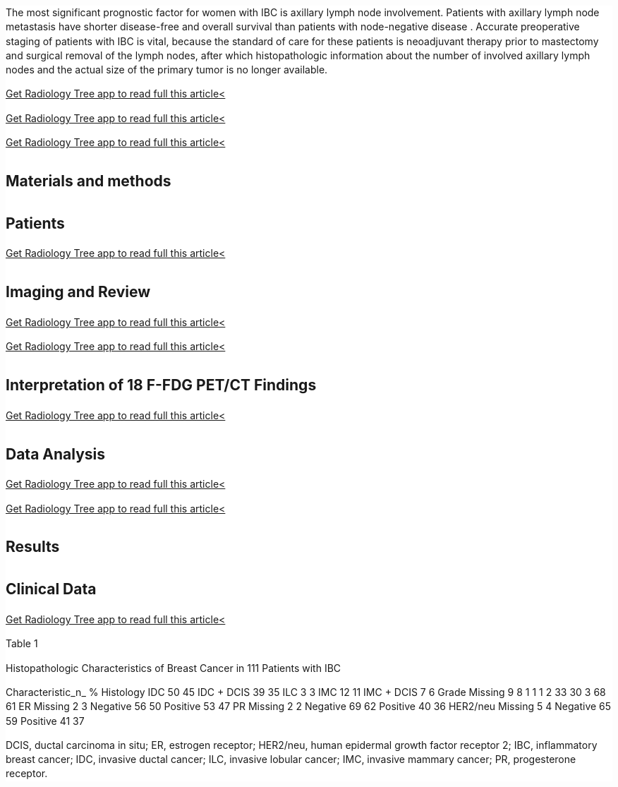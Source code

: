 The most significant prognostic factor for women with IBC is axillary lymph node involvement. Patients with axillary lymph node metastasis have shorter disease-free and overall survival than patients with node-negative disease . Accurate preoperative staging of patients with IBC is vital, because the standard of care for these patients is neoadjuvant therapy prior to mastectomy and surgical removal of the lymph nodes, after which histopathologic information about the number of involved axillary lymph nodes and the actual size of the primary tumor is no longer available.

[Get Radiology Tree app to read full this article<](https://clinicalpub.com/app)

[Get Radiology Tree app to read full this article<](https://clinicalpub.com/app)

[Get Radiology Tree app to read full this article<](https://clinicalpub.com/app)

## Materials and methods

## Patients

[Get Radiology Tree app to read full this article<](https://clinicalpub.com/app)

## Imaging and Review

[Get Radiology Tree app to read full this article<](https://clinicalpub.com/app)

[Get Radiology Tree app to read full this article<](https://clinicalpub.com/app)

## Interpretation of  18  F-FDG PET/CT Findings

[Get Radiology Tree app to read full this article<](https://clinicalpub.com/app)

## Data Analysis

[Get Radiology Tree app to read full this article<](https://clinicalpub.com/app)

[Get Radiology Tree app to read full this article<](https://clinicalpub.com/app)

## Results

## Clinical Data

[Get Radiology Tree app to read full this article<](https://clinicalpub.com/app)

Table 1


Histopathologic Characteristics of Breast Cancer in 111 Patients with IBC


Characteristic_n_ % Histology IDC 50 45 IDC + DCIS 39 35 ILC 3 3 IMC 12 11 IMC + DCIS 7 6 Grade Missing 9 8 1 1 1 2 33 30 3 68 61 ER Missing 2 3 Negative 56 50 Positive 53 47 PR Missing 2 2 Negative 69 62 Positive 40 36 HER2/neu Missing 5 4 Negative 65 59 Positive 41 37

DCIS, ductal carcinoma in situ; ER, estrogen receptor; HER2/neu, human epidermal growth factor receptor 2; IBC, inflammatory breast cancer; IDC, invasive ductal cancer; ILC, invasive lobular cancer; IMC, invasive mammary cancer; PR, progesterone receptor.
